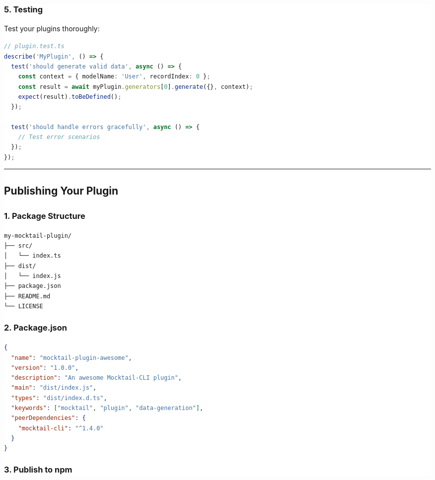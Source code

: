 ### 5. Testing

Test your plugins thoroughly:

```typescript
// plugin.test.ts
describe('MyPlugin', () => {
  test('should generate valid data', async () => {
    const context = { modelName: 'User', recordIndex: 0 };
    const result = await myPlugin.generators[0].generate({}, context);
    expect(result).toBeDefined();
  });
  
  test('should handle errors gracefully', async () => {
    // Test error scenarios
  });
});
```

---

## Publishing Your Plugin

### 1. Package Structure

```
my-mocktail-plugin/
├── src/
│   └── index.ts
├── dist/
│   └── index.js
├── package.json
├── README.md
└── LICENSE
```

### 2. Package.json

```json
{
  "name": "mocktail-plugin-awesome",
  "version": "1.0.0",
  "description": "An awesome Mocktail-CLI plugin",
  "main": "dist/index.js",
  "types": "dist/index.d.ts",
  "keywords": ["mocktail", "plugin", "data-generation"],
  "peerDependencies": {
    "mocktail-cli": "^1.4.0"
  }
}
```

### 3. Publish to npm
